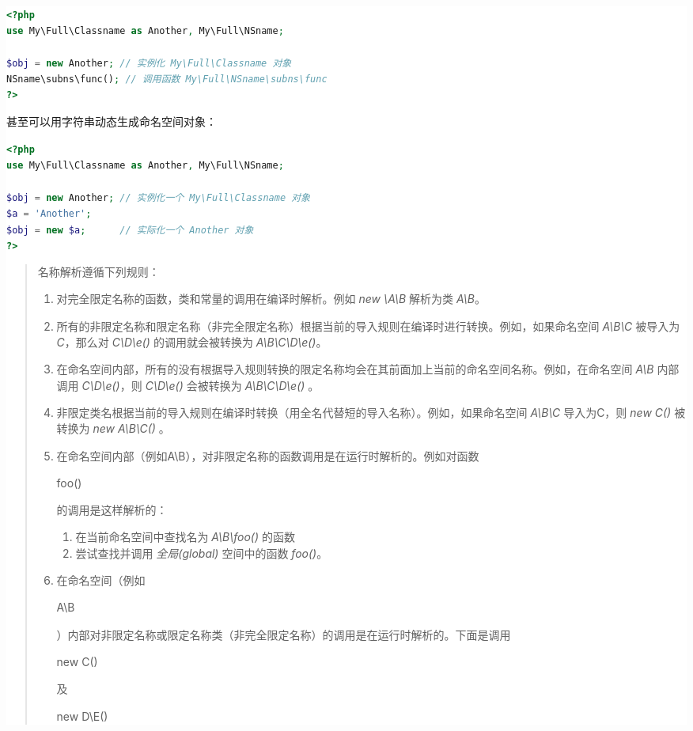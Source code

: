 ```php
<?php
use My\Full\Classname as Another, My\Full\NSname;

$obj = new Another; // 实例化 My\Full\Classname 对象
NSname\subns\func(); // 调用函数 My\Full\NSname\subns\func
?>
```

甚至可以用字符串动态生成命名空间对象：

```php
<?php
use My\Full\Classname as Another, My\Full\NSname;

$obj = new Another; // 实例化一个 My\Full\Classname 对象
$a = 'Another';
$obj = new $a;      // 实际化一个 Another 对象
?>
```

> 名称解析遵循下列规则：
>
> 1. 对完全限定名称的函数，类和常量的调用在编译时解析。例如 *new \A\B* 解析为类 *A\B*。
>
> 2. 所有的非限定名称和限定名称（非完全限定名称）根据当前的导入规则在编译时进行转换。例如，如果命名空间 *A\B\C* 被导入为 *C*，那么对 *C\D\e()* 的调用就会被转换为 *A\B\C\D\e()*。
>
> 3. 在命名空间内部，所有的没有根据导入规则转换的限定名称均会在其前面加上当前的命名空间名称。例如，在命名空间 *A\B* 内部调用 *C\D\e()*，则 *C\D\e()* 会被转换为 *A\B\C\D\e()* 。
>
> 4. 非限定类名根据当前的导入规则在编译时转换（用全名代替短的导入名称）。例如，如果命名空间 *A\B\C* 导入为C，则 *new C()* 被转换为 *new A\B\C()* 。
>
> 5. 在命名空间内部（例如A\B），对非限定名称的函数调用是在运行时解析的。例如对函数
>
>     
>
>    foo()
>
>     
>
>    的调用是这样解析的：
>
>    1. 在当前命名空间中查找名为 *A\B\foo()* 的函数
>    2. 尝试查找并调用 *全局(global)* 空间中的函数 *foo()*。
>
> 6. 在命名空间（例如
>
>    A\B
>
>    ）内部对非限定名称或限定名称类（非完全限定名称）的调用是在运行时解析的。下面是调用
>
>     
>
>    new C()
>
>     
>
>    及
>
>     
>
>    new D\E()
>
>     
>